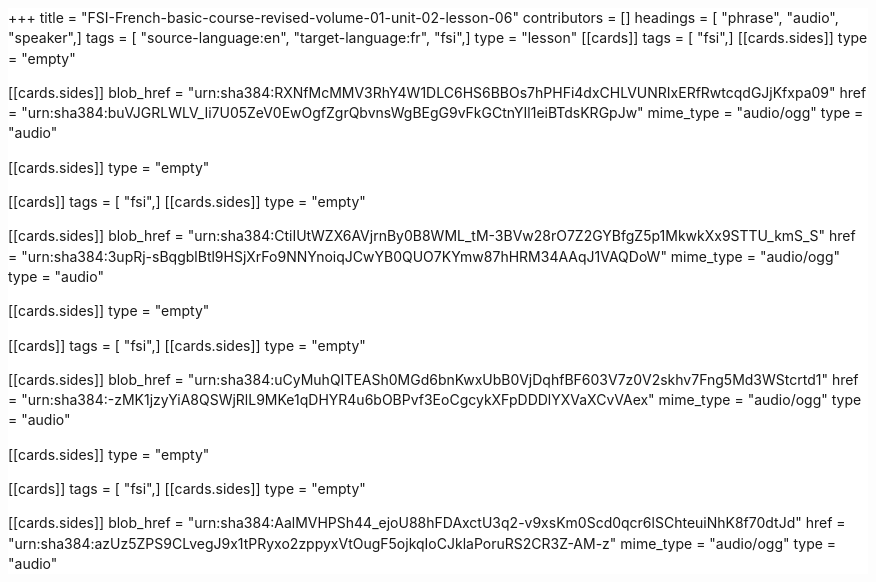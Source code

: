 +++
title = "FSI-French-basic-course-revised-volume-01-unit-02-lesson-06"
contributors = []
headings = [ "phrase", "audio", "speaker",]
tags = [ "source-language:en", "target-language:fr", "fsi",]
type = "lesson"
[[cards]]
tags = [ "fsi",]
[[cards.sides]]
type = "empty"

[[cards.sides]]
blob_href = "urn:sha384:RXNfMcMMV3RhY4W1DLC6HS6BBOs7hPHFi4dxCHLVUNRIxERfRwtcqdGJjKfxpa09"
href = "urn:sha384:buVJGRLWLV_Ii7U05ZeV0EwOgfZgrQbvnsWgBEgG9vFkGCtnYIl1eiBTdsKRGpJw"
mime_type = "audio/ogg"
type = "audio"

[[cards.sides]]
type = "empty"


[[cards]]
tags = [ "fsi",]
[[cards.sides]]
type = "empty"

[[cards.sides]]
blob_href = "urn:sha384:CtiIUtWZX6AVjrnBy0B8WML_tM-3BVw28rO7Z2GYBfgZ5p1MkwkXx9STTU_kmS_S"
href = "urn:sha384:3upRj-sBqgblBtl9HSjXrFo9NNYnoiqJCwYB0QUO7KYmw87hHRM34AAqJ1VAQDoW"
mime_type = "audio/ogg"
type = "audio"

[[cards.sides]]
type = "empty"


[[cards]]
tags = [ "fsi",]
[[cards.sides]]
type = "empty"

[[cards.sides]]
blob_href = "urn:sha384:uCyMuhQITEASh0MGd6bnKwxUbB0VjDqhfBF603V7z0V2skhv7Fng5Md3WStcrtd1"
href = "urn:sha384:-zMK1jzyYiA8QSWjRlL9MKe1qDHYR4u6bOBPvf3EoCgcykXFpDDDlYXVaXCvVAex"
mime_type = "audio/ogg"
type = "audio"

[[cards.sides]]
type = "empty"


[[cards]]
tags = [ "fsi",]
[[cards.sides]]
type = "empty"

[[cards.sides]]
blob_href = "urn:sha384:AalMVHPSh44_ejoU88hFDAxctU3q2-v9xsKm0Scd0qcr6lSChteuiNhK8f70dtJd"
href = "urn:sha384:azUz5ZPS9CLvegJ9x1tPRyxo2zppyxVtOugF5ojkqIoCJklaPoruRS2CR3Z-AM-z"
mime_type = "audio/ogg"
type = "audio"
